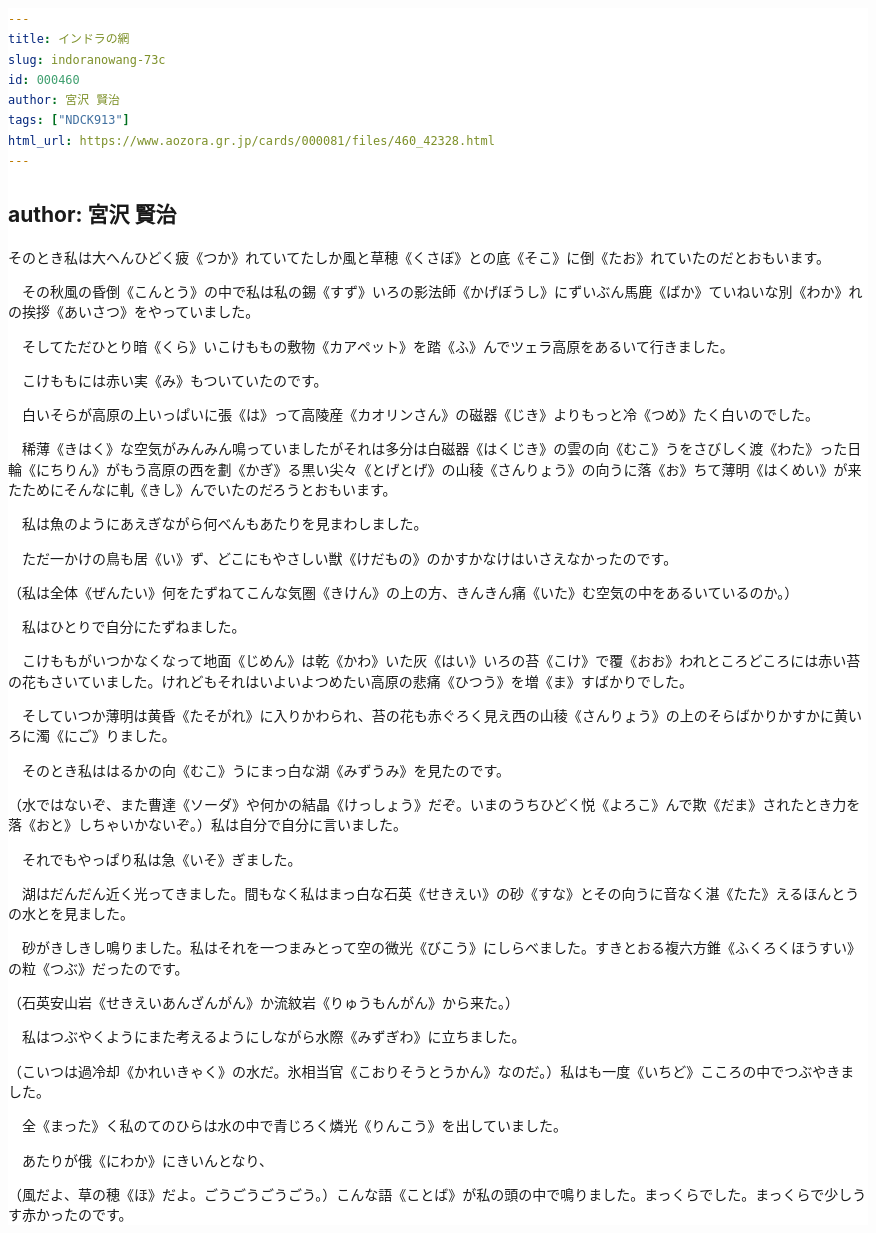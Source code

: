 ```yaml
---
title: インドラの網
slug: indoranowang-73c
id: 000460
author: 宮沢 賢治
tags: ["NDCK913"]
html_url: https://www.aozora.gr.jp/cards/000081/files/460_42328.html
---
```


## author: 宮沢 賢治

そのとき私は大へんひどく疲《つか》れていてたしか風と草穂《くさぼ》との底《そこ》に倒《たお》れていたのだとおもいます。

　その秋風の昏倒《こんとう》の中で私は私の錫《すず》いろの影法師《かげぼうし》にずいぶん馬鹿《ばか》ていねいな別《わか》れの挨拶《あいさつ》をやっていました。

　そしてただひとり暗《くら》いこけももの敷物《カアペット》を踏《ふ》んでツェラ高原をあるいて行きました。

　こけももには赤い実《み》もついていたのです。

　白いそらが高原の上いっぱいに張《は》って高陵産《カオリンさん》の磁器《じき》よりもっと冷《つめ》たく白いのでした。

　稀薄《きはく》な空気がみんみん鳴っていましたがそれは多分は白磁器《はくじき》の雲の向《むこ》うをさびしく渡《わた》った日輪《にちりん》がもう高原の西を劃《かぎ》る黒い尖々《とげとげ》の山稜《さんりょう》の向うに落《お》ちて薄明《はくめい》が来たためにそんなに軋《きし》んでいたのだろうとおもいます。

　私は魚のようにあえぎながら何べんもあたりを見まわしました。

　ただ一かけの鳥も居《い》ず、どこにもやさしい獣《けだもの》のかすかなけはいさえなかったのです。

（私は全体《ぜんたい》何をたずねてこんな気圏《きけん》の上の方、きんきん痛《いた》む空気の中をあるいているのか。）

　私はひとりで自分にたずねました。

　こけももがいつかなくなって地面《じめん》は乾《かわ》いた灰《はい》いろの苔《こけ》で覆《おお》われところどころには赤い苔の花もさいていました。けれどもそれはいよいよつめたい高原の悲痛《ひつう》を増《ま》すばかりでした。

　そしていつか薄明は黄昏《たそがれ》に入りかわられ、苔の花も赤ぐろく見え西の山稜《さんりょう》の上のそらばかりかすかに黄いろに濁《にご》りました。

　そのとき私ははるかの向《むこ》うにまっ白な湖《みずうみ》を見たのです。

（水ではないぞ、また曹達《ソーダ》や何かの結晶《けっしょう》だぞ。いまのうちひどく悦《よろこ》んで欺《だま》されたとき力を落《おと》しちゃいかないぞ。）私は自分で自分に言いました。

　それでもやっぱり私は急《いそ》ぎました。

　湖はだんだん近く光ってきました。間もなく私はまっ白な石英《せきえい》の砂《すな》とその向うに音なく湛《たた》えるほんとうの水とを見ました。

　砂がきしきし鳴りました。私はそれを一つまみとって空の微光《びこう》にしらべました。すきとおる複六方錐《ふくろくほうすい》の粒《つぶ》だったのです。

（石英安山岩《せきえいあんざんがん》か流紋岩《りゅうもんがん》から来た。）

　私はつぶやくようにまた考えるようにしながら水際《みずぎわ》に立ちました。

（こいつは過冷却《かれいきゃく》の水だ。氷相当官《こおりそうとうかん》なのだ。）私はも一度《いちど》こころの中でつぶやきました。

　全《まった》く私のてのひらは水の中で青じろく燐光《りんこう》を出していました。

　あたりが俄《にわか》にきいんとなり、

（風だよ、草の穂《ほ》だよ。ごうごうごうごう。）こんな語《ことば》が私の頭の中で鳴りました。まっくらでした。まっくらで少しうす赤かったのです。
